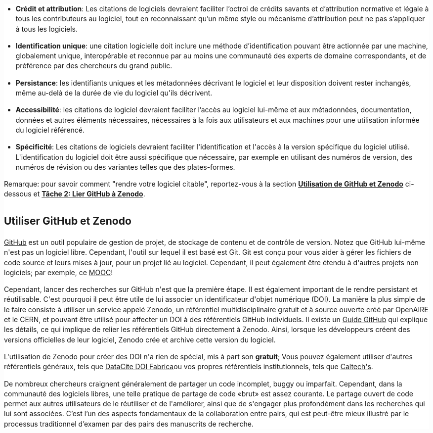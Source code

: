 - **Crédit et attribution**: Les citations de logiciels devraient faciliter l’octroi de crédits savants et d’attribution normative et légale à tous les contributeurs au logiciel, tout en reconnaissant qu’un même style ou mécanisme d’attribution peut ne pas s’appliquer à tous les logiciels.

- **Identification unique**: une citation logicielle doit inclure une méthode d’identification pouvant être actionnée par une machine, globalement unique, interopérable et reconnue par au moins une communauté des experts de domaine correspondants, et de préférence par des chercheurs du grand public.

- **Persistance**: les identifiants uniques et les métadonnées décrivant le logiciel et leur disposition doivent rester inchangés, même au-delà de la durée de vie du logiciel qu'ils décrivent.

- **Accessibilité**: les citations de logiciel devraient faciliter l’accès au logiciel lui-même et aux métadonnées, documentation, données et autres éléments nécessaires, nécessaires à la fois aux utilisateurs et aux machines pour une utilisation informée du logiciel référencé.

- **Spécificité**: Les citations de logiciels devraient faciliter l'identification et l'accès à la version spécifique du logiciel utilisé. L'identification du logiciel doit être aussi spécifique que nécessaire, par exemple en utilisant des numéros de version, des numéros de révision ou des variantes telles que des plates-formes.

Remarque: pour savoir comment "rendre votre logiciel citable", reportez-vous à la section [**Utilisation de GitHub et Zenodo**](#GitHub_Zenodo) ci-dessous et [**Tâche 2: Lier GitHub à Zenodo**](https://github.com/OpenScienceMOOC/Module-5-Open-Research-Software-and-Open-Source/blob/master/content_development/Task_2.md).

  


## Utiliser GitHub et Zenodo <a name="GitHub_Zenodo"></a>

[GitHub](#GitHub) est un outil populaire de gestion de projet, de stockage de contenu et de contrôle de version. Notez que GitHub lui-même n'est pas un logiciel libre. Cependant, l'outil sur lequel il est basé est Git. Git est conçu pour vous aider à gérer les fichiers de code source et leurs mises à jour, pour un projet lié au logiciel. Cependant, il peut également être étendu à d'autres projets non logiciels; par exemple, ce [MOOC](https://github.com/OpenScienceMOOC/)!

Cependant, lancer des recherches sur GitHub n'est que la première étape. Il est également important de le rendre persistant et réutilisable. C'est pourquoi il peut être utile de lui associer un identificateur d'objet numérique (DOI). La manière la plus simple de le faire consiste à utiliser un service appelé [Zenodo](https://zenodo.org/), un référentiel multidisciplinaire gratuit et à source ouverte créé par OpenAIRE et le CERN, et pouvant être utilisé pour affecter un DOI à des référentiels GitHub individuels. Il existe un [Guide GitHub](https://guides.github.com/activities/citable-code/) qui explique les détails, ce qui implique de relier les référentiels GitHub directement à Zenodo. Ainsi, lorsque les développeurs créent des versions officielles de leur logiciel, Zenodo crée et archive cette version du logiciel.

L'utilisation de Zenodo pour créer des DOI n'a rien de spécial, mis à part son **gratuit**; Vous pouvez également utiliser d'autres référentiels généraux, tels que [DataCite DOI Fabrica](https://doi.datacite.org/)ou vos propres référentiels institutionnels, tels que [Caltech's](https://www.library.caltech.edu/news/enhanced-software-preservation-now-available-caltechdata).

De nombreux chercheurs craignent généralement de partager un code incomplet, buggy ou imparfait. Cependant, dans la communauté des logiciels libres, une telle pratique de partage de code «brut» est assez courante. Le partage ouvert de code permet aux autres utilisateurs de le réutiliser et de l'améliorer, ainsi que de s'engager plus profondément dans les recherches qui lui sont associées. C’est l’un des aspects fondamentaux de la collaboration entre pairs, qui est peut-être mieux illustré par le processus traditionnel d’examen par des pairs des manuscrits de recherche.
